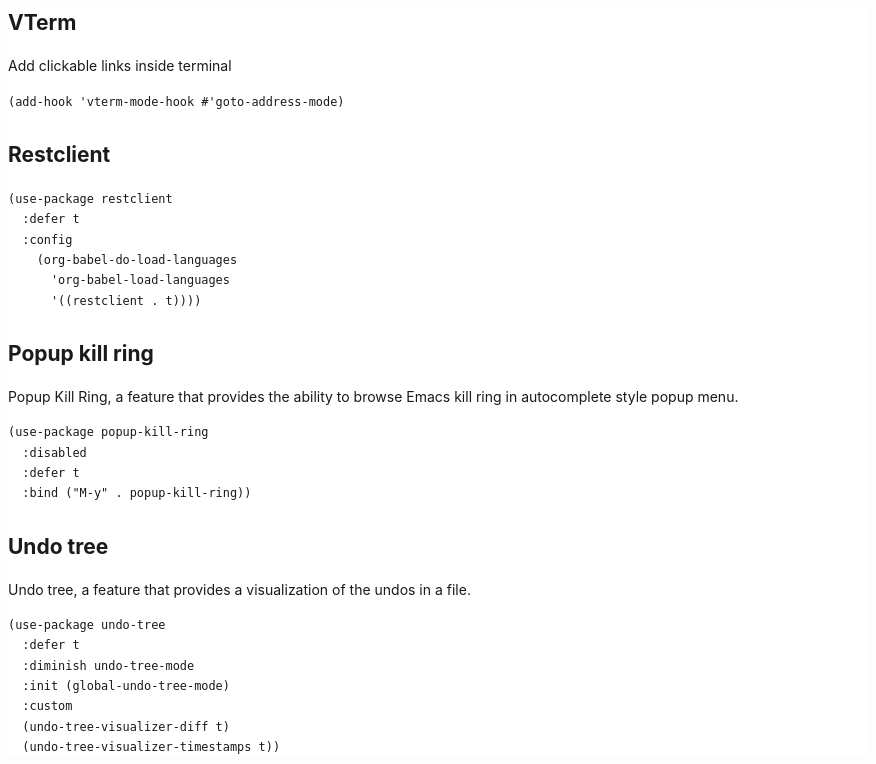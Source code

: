 
<a id="org9526c32"></a>

## VTerm

Add clickable links inside terminal

```emacs-lisp
(add-hook 'vterm-mode-hook #'goto-address-mode)
```


<a id="orge8b7ccf"></a>

## Restclient

```emacs-lisp
(use-package restclient
  :defer t
  :config
    (org-babel-do-load-languages
      'org-babel-load-languages
      '((restclient . t))))
```


<a id="orgbd08b19"></a>

## Popup kill ring

Popup Kill Ring, a feature that provides the ability to browse Emacs kill ring in autocomplete style popup menu.

```emacs-lisp
(use-package popup-kill-ring
  :disabled
  :defer t
  :bind ("M-y" . popup-kill-ring))
```


<a id="orgf38dc44"></a>

## Undo tree

Undo tree, a feature that provides a visualization of the undos in a file.

```emacs-lisp
(use-package undo-tree
  :defer t
  :diminish undo-tree-mode
  :init (global-undo-tree-mode)
  :custom
  (undo-tree-visualizer-diff t)
  (undo-tree-visualizer-timestamps t))
```
